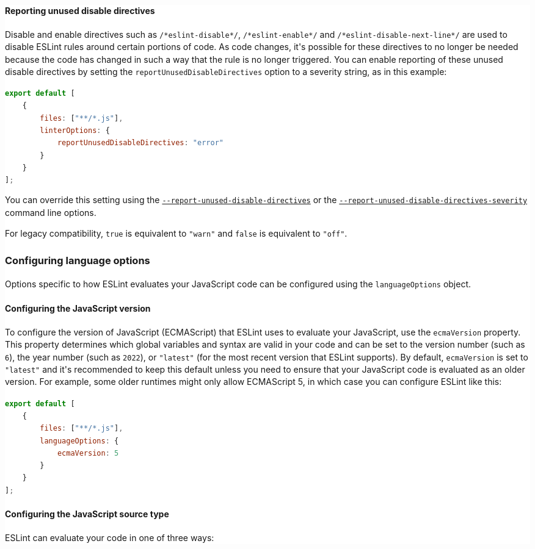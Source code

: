 #### Reporting unused disable directives

Disable and enable directives such as `/*eslint-disable*/`, `/*eslint-enable*/` and `/*eslint-disable-next-line*/` are used to disable ESLint rules around certain portions of code. As code changes, it's possible for these directives to no longer be needed because the code has changed in such a way that the rule is no longer triggered. You can enable reporting of these unused disable directives by setting the `reportUnusedDisableDirectives` option to a severity string, as in this example:

```js
export default [
    {
        files: ["**/*.js"],
        linterOptions: {
            reportUnusedDisableDirectives: "error"
        }
    }
];
```

You can override this setting using the [`--report-unused-disable-directives`](../command-line-interface#--report-unused-disable-directives) or the [`--report-unused-disable-directives-severity`](../command-line-interface#--report-unused-disable-directives-severity) command line options.

For legacy compatibility, `true` is equivalent to `"warn"` and `false` is equivalent to `"off"`.

### Configuring language options

Options specific to how ESLint evaluates your JavaScript code can be configured using the `languageOptions` object.

#### Configuring the JavaScript version

To configure the version of JavaScript (ECMAScript) that ESLint uses to evaluate your JavaScript, use the `ecmaVersion` property. This property determines which global variables and syntax are valid in your code and can be set to the version number (such as `6`), the year number (such as `2022`), or `"latest"` (for the most recent version that ESLint supports). By default, `ecmaVersion` is set to `"latest"` and it's recommended to keep this default unless you need to ensure that your JavaScript code is evaluated as an older version. For example, some older runtimes might only allow ECMAScript 5, in which case you can configure ESLint like this:

```js
export default [
    {
        files: ["**/*.js"],
        languageOptions: {
            ecmaVersion: 5
        }
    }
];
```

#### Configuring the JavaScript source type

ESLint can evaluate your code in one of three ways:
